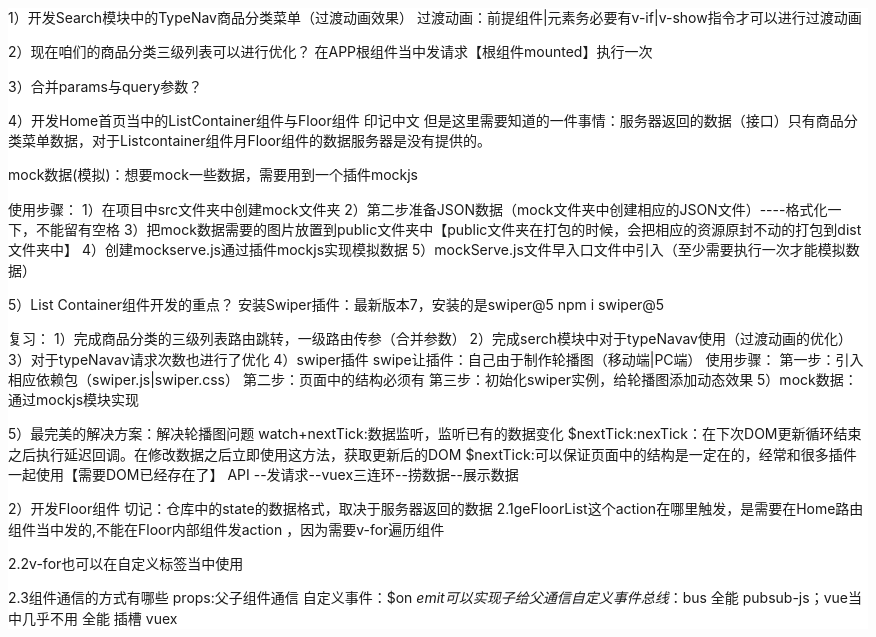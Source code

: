
1）开发Search模块中的TypeNav商品分类菜单（过渡动画效果）
过渡动画：前提组件|元素务必要有v-if|v-show指令才可以进行过渡动画


2）现在咱们的商品分类三级列表可以进行优化？
在APP根组件当中发请求【根组件mounted】执行一次

3）合并params与query参数？


4）开发Home首页当中的ListContainer组件与Floor组件
印记中文
但是这里需要知道的一件事情：服务器返回的数据（接口）只有商品分类菜单数据，对于Listcontainer组件月Floor组件的数据服务器是没有提供的。

mock数据(模拟)：想要mock一些数据，需要用到一个插件mockjs

使用步骤：
1）在项目中src文件夹中创建mock文件夹
2）第二步准备JSON数据（mock文件夹中创建相应的JSON文件）----格式化一下，不能留有空格
3）把mock数据需要的图片放置到public文件夹中【public文件夹在打包的时候，会把相应的资源原封不动的打包到dist文件夹中】
4）创建mockserve.js通过插件mockjs实现模拟数据
5）mockServe.js文件早入口文件中引入（至少需要执行一次才能模拟数据）



5）List Container组件开发的重点？
安装Swiper插件：最新版本7，安装的是swiper@5
npm i swiper@5

复习：
1）完成商品分类的三级列表路由跳转，一级路由传参（合并参数）
2）完成serch模块中对于typeNavav使用（过渡动画的优化）
3）对于typeNavav请求次数也进行了优化
4）swiper插件
swipe让插件：自己由于制作轮播图（移动端|PC端）
使用步骤：
第一步：引入相应依赖包（swiper.js|swiper.css）
第二步：页面中的结构必须有
第三步：初始化swiper实例，给轮播图添加动态效果
5）mock数据：通过mockjs模块实现


5）最完美的解决方案：解决轮播图问题
watch+nextTick:数据监听，监听已有的数据变化
 $nextTick:nexTick：在下次DOM更新循环结束之后执行延迟回调。在修改数据之后立即使用这方法，获取更新后的DOM
  $nextTick:可以保证页面中的结构是一定在的，经常和很多插件一起使用【需要DOM已经存在了】
   API --发请求--vuex三连环--捞数据--展示数据

2）开发Floor组件
切记：仓库中的state的数据格式，取决于服务器返回的数据
2.1geFloorList这个action在哪里触发，是需要在Home路由组件当中发的,不能在Floor内部组件发action ，因为需要v-for遍历组件

2.2v-for也可以在自定义标签当中使用


2.3组件通信的方式有哪些
props:父子组件通信
自定义事件：$on  $emit 可以实现子给父通信
自定义事件总线：$bus 全能
pubsub-js；vue当中几乎不用 全能
插槽
vuex
